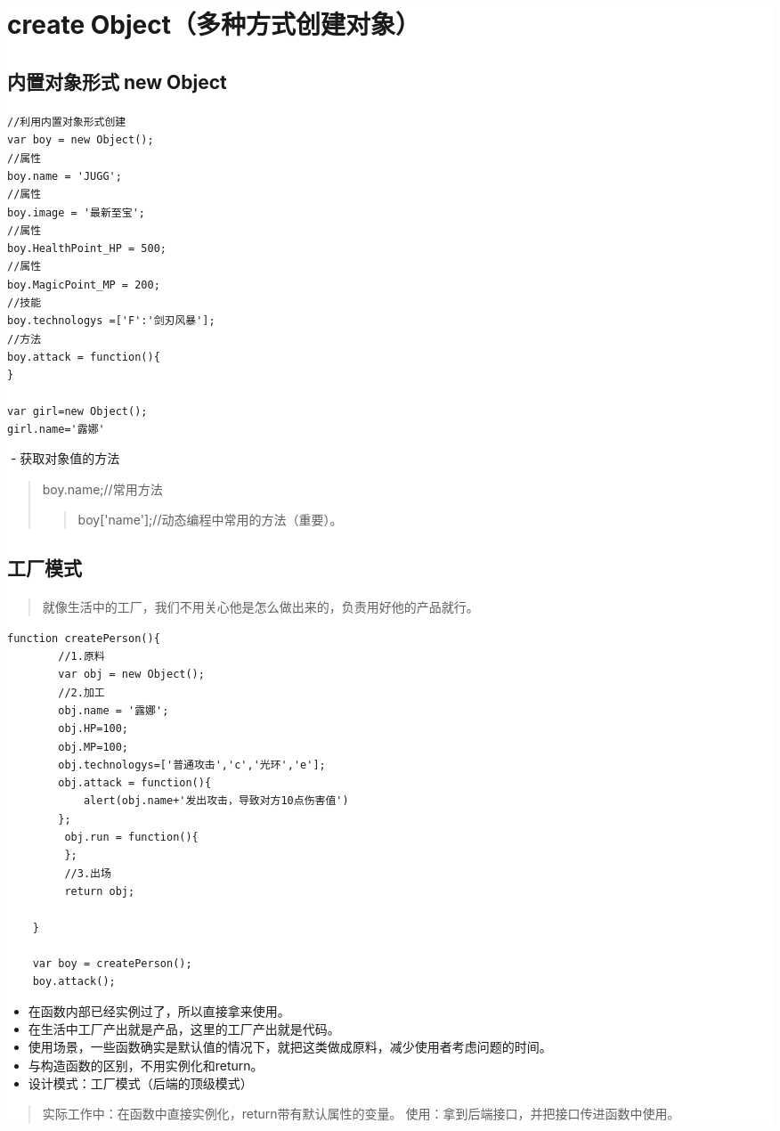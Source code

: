# create Object（多种方式创建对象）

## 内置对象形式 new Object
	//利用内置对象形式创建
	var boy = new Object();
	//属性
	boy.name = 'JUGG';
	//属性
	boy.image = '最新至宝';
	//属性
	boy.HealthPoint_HP = 500;
	//属性
	boy.MagicPoint_MP = 200;
	//技能
	boy.technologys =['F':'剑刃风暴'];
	//方法
	boy.attack = function(){
	}
	
	var girl=new Object();
	girl.name='露娜'
  - 获取对象值的方法 
> boy.name;//常用方法
>> boy['name'];//动态编程中常用的方法（重要）。
	
## 工厂模式
> 就像生活中的工厂，我们不用关心他是怎么做出来的，负责用好他的产品就行。

    function createPerson(){
            //1.原料
            var obj = new Object();
            //2.加工
            obj.name = '露娜';
            obj.HP=100;
            obj.MP=100;
            obj.technologys=['普通攻击','c','光环','e'];
            obj.attack = function(){
                alert(obj.name+'发出攻击，导致对方10点伤害值')
            };
             obj.run = function(){
             };
             //3.出场
             return obj;
    
        }
    
        var boy = createPerson();
        boy.attack();

- 在函数内部已经实例过了，所以直接拿来使用。
- 在生活中工厂产出就是产品，这里的工厂产出就是代码。
- 使用场景，一些函数确实是默认值的情况下，就把这类做成原料，减少使用者考虑问题的时间。
- 与构造函数的区别，不用实例化和return。
- 设计模式：工厂模式（后端的顶级模式）
> 实际工作中：在函数中直接实例化，return带有默认属性的变量。
使用：拿到后端接口，并把接口传进函数中使用。

